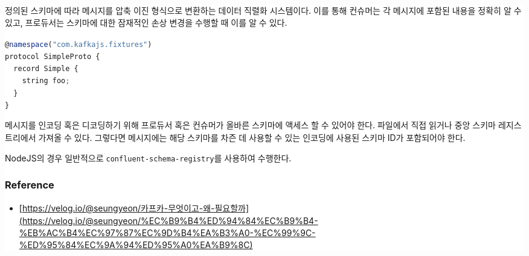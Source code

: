 정의된 스키마에 따라 메시지를 압축 이진 형식으로 변환하는 데이터 직렬화 시스템이다. 이를 통해 컨슈머는 각 메시지에 포함된 내용을 정확히 알 수 있고, 프로듀서는 스키마에 대한 잠재적인 손상 변경을 수행할 때 이를 알 수 있다.

```jsx
@namespace("com.kafkajs.fixtures")
protocol SimpleProto {
  record Simple {
    string foo;
  }
}
```

메시지를 인코딩 혹은 디코딩하기 위해 프로듀서 혹은 컨슈머가 올바른 스키마에 액세스 할 수 있어야 한다. 파일에서 직접 읽거나 중앙 스키마 레지스트리에서 가져올 수 있다. 그렇다면 메시지에는 해당 스키마를 차즌 데 사용할 수 있는 인코딩에 사용된 스키마 ID가 포함되어야 한다.

NodeJS의 경우 일반적으로 `confluent-schema-registry`를 사용하여 수행한다.

### Reference

- [https://velog.io/@seungyeon/카프카-무엇이고-왜-필요할까](https://velog.io/@seungyeon/%EC%B9%B4%ED%94%84%EC%B9%B4-%EB%AC%B4%EC%97%87%EC%9D%B4%EA%B3%A0-%EC%99%9C-%ED%95%84%EC%9A%94%ED%95%A0%EA%B9%8C)

